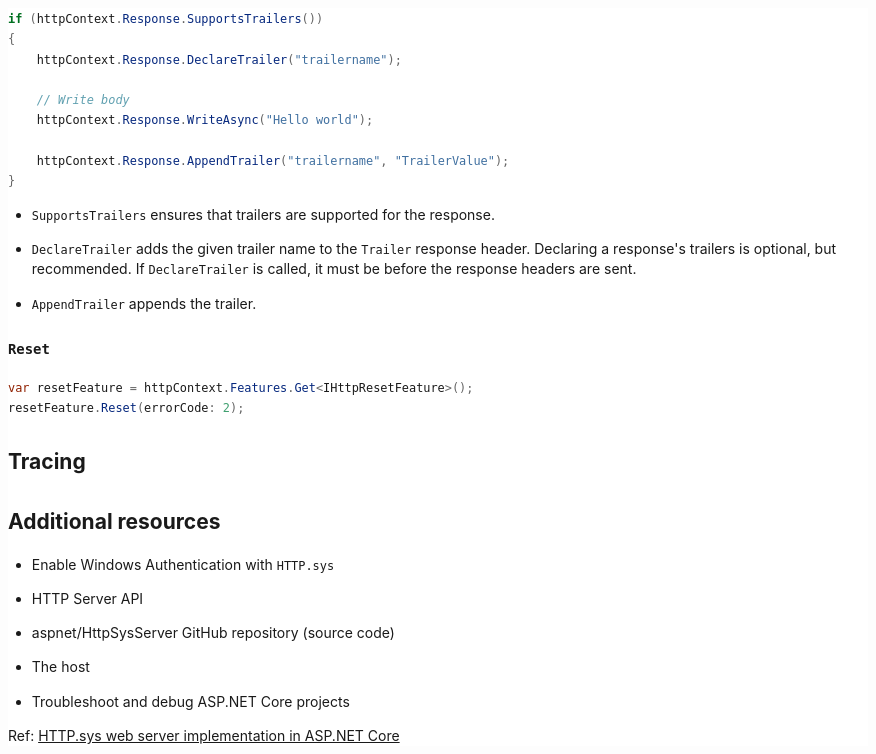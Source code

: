 ```csharp
if (httpContext.Response.SupportsTrailers())
{
    httpContext.Response.DeclareTrailer("trailername");	

    // Write body
    httpContext.Response.WriteAsync("Hello world");

    httpContext.Response.AppendTrailer("trailername", "TrailerValue");
}
```

 - ```SupportsTrailers``` ensures that trailers are supported for the response.

 - ```DeclareTrailer``` adds the given trailer name to the ```Trailer``` response header. Declaring a response's trailers is optional, but recommended. If ```DeclareTrailer``` is called, it must be before the response headers are sent.

 - ```AppendTrailer``` appends the trailer.

### ```Reset```

```csharp
var resetFeature = httpContext.Features.Get<IHttpResetFeature>();
resetFeature.Reset(errorCode: 2);
```

## Tracing

## Additional resources

 - Enable Windows Authentication with ```HTTP.sys```

 - HTTP Server API

 - aspnet/HttpSysServer GitHub repository (source code)

 - The host

 - Troubleshoot and debug ASP.NET Core projects

Ref: [HTTP.sys web server implementation in ASP.NET Core](https://learn.microsoft.com/en-us/aspnet/core/fundamentals/servers/httpsys?view=aspnetcore-8.0)